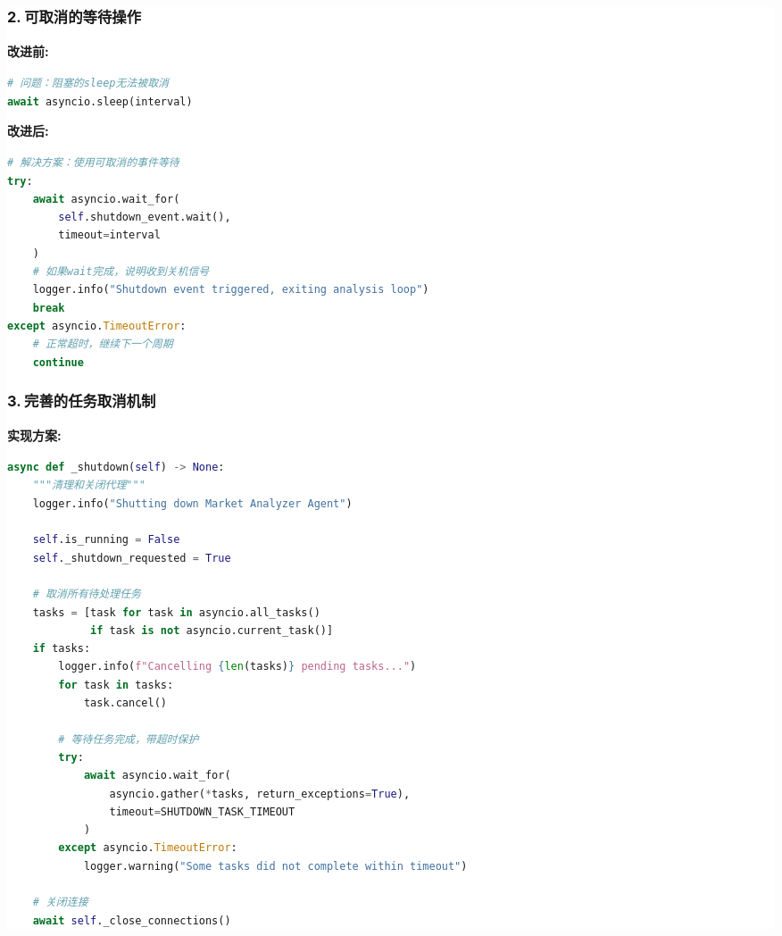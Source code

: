 ### 2. 可取消的等待操作

**改进前:**
```python
# 问题：阻塞的sleep无法被取消
await asyncio.sleep(interval)
```

**改进后:**
```python
# 解决方案：使用可取消的事件等待
try:
    await asyncio.wait_for(
        self.shutdown_event.wait(),
        timeout=interval
    )
    # 如果wait完成，说明收到关机信号
    logger.info("Shutdown event triggered, exiting analysis loop")
    break
except asyncio.TimeoutError:
    # 正常超时，继续下一个周期
    continue
```

### 3. 完善的任务取消机制

**实现方案:**
```python
async def _shutdown(self) -> None:
    """清理和关闭代理"""
    logger.info("Shutting down Market Analyzer Agent")

    self.is_running = False
    self._shutdown_requested = True

    # 取消所有待处理任务
    tasks = [task for task in asyncio.all_tasks()
             if task is not asyncio.current_task()]
    if tasks:
        logger.info(f"Cancelling {len(tasks)} pending tasks...")
        for task in tasks:
            task.cancel()

        # 等待任务完成，带超时保护
        try:
            await asyncio.wait_for(
                asyncio.gather(*tasks, return_exceptions=True),
                timeout=SHUTDOWN_TASK_TIMEOUT
            )
        except asyncio.TimeoutError:
            logger.warning("Some tasks did not complete within timeout")

    # 关闭连接
    await self._close_connections()
```
